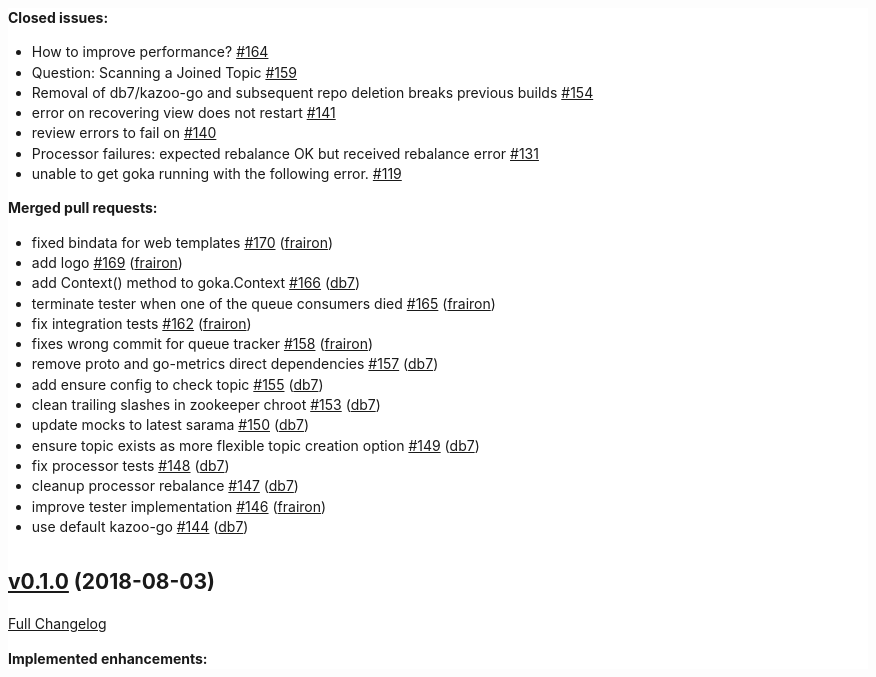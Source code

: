 **Closed issues:**

- How to improve performance? [\#164](https://github.com/iGGUss/goka/issues/164)
- Question: Scanning a Joined Topic [\#159](https://github.com/iGGUss/goka/issues/159)
- Removal of db7/kazoo-go and subsequent repo deletion breaks previous builds [\#154](https://github.com/iGGUss/goka/issues/154)
- error on recovering view does not restart [\#141](https://github.com/iGGUss/goka/issues/141)
- review errors to fail on [\#140](https://github.com/iGGUss/goka/issues/140)
- Processor failures: expected rebalance OK but received rebalance error [\#131](https://github.com/iGGUss/goka/issues/131)
- unable to get goka running with the following error.  [\#119](https://github.com/iGGUss/goka/issues/119)

**Merged pull requests:**

- fixed bindata for web templates [\#170](https://github.com/iGGUss/goka/pull/170) ([frairon](https://github.com/frairon))
- add logo [\#169](https://github.com/iGGUss/goka/pull/169) ([frairon](https://github.com/frairon))
- add Context\(\) method to goka.Context [\#166](https://github.com/iGGUss/goka/pull/166) ([db7](https://github.com/db7))
- terminate tester when one of the queue consumers died [\#165](https://github.com/iGGUss/goka/pull/165) ([frairon](https://github.com/frairon))
- fix integration tests [\#162](https://github.com/iGGUss/goka/pull/162) ([frairon](https://github.com/frairon))
- fixes wrong commit for queue tracker [\#158](https://github.com/iGGUss/goka/pull/158) ([frairon](https://github.com/frairon))
- remove proto and go-metrics direct dependencies [\#157](https://github.com/iGGUss/goka/pull/157) ([db7](https://github.com/db7))
- add ensure config to check topic [\#155](https://github.com/iGGUss/goka/pull/155) ([db7](https://github.com/db7))
- clean trailing slashes in zookeeper chroot [\#153](https://github.com/iGGUss/goka/pull/153) ([db7](https://github.com/db7))
- update mocks to latest sarama [\#150](https://github.com/iGGUss/goka/pull/150) ([db7](https://github.com/db7))
- ensure topic exists as more flexible topic creation option [\#149](https://github.com/iGGUss/goka/pull/149) ([db7](https://github.com/db7))
- fix processor tests [\#148](https://github.com/iGGUss/goka/pull/148) ([db7](https://github.com/db7))
- cleanup processor rebalance [\#147](https://github.com/iGGUss/goka/pull/147) ([db7](https://github.com/db7))
- improve tester implementation [\#146](https://github.com/iGGUss/goka/pull/146) ([frairon](https://github.com/frairon))
- use default kazoo-go [\#144](https://github.com/iGGUss/goka/pull/144) ([db7](https://github.com/db7))

## [v0.1.0](https://github.com/iGGUss/goka/tree/v0.1.0) (2018-08-03)

[Full Changelog](https://github.com/iGGUss/goka/compare/4dd3c74e427f580a08953ad5cb704dc4421a6426...v0.1.0)

**Implemented enhancements:**
